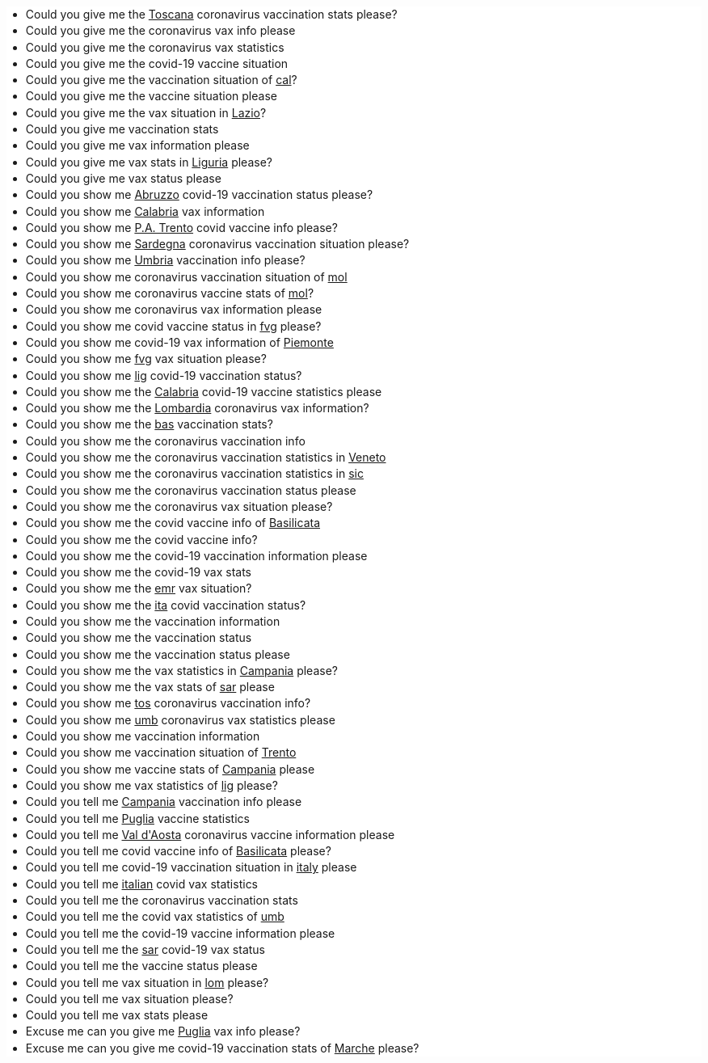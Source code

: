 - Could you give me the [Toscana](region) coronavirus vaccination stats please?
- Could you give me the coronavirus vax info please
- Could you give me the coronavirus vax statistics
- Could you give me the covid-19 vaccine situation
- Could you give me the vaccination situation of [cal](region)?
- Could you give me the vaccine situation please
- Could you give me the vax situation in [Lazio](region)?
- Could you give me vaccination stats
- Could you give me vax information please
- Could you give me vax stats in [Liguria](region) please?
- Could you give me vax status please
- Could you show me [Abruzzo](region) covid-19 vaccination status please?
- Could you show me [Calabria](region) vax information
- Could you show me [P.A. Trento](region) covid vaccine info please?
- Could you show me [Sardegna](region) coronavirus vaccination situation please?
- Could you show me [Umbria](region) vaccination info please?
- Could you show me coronavirus vaccination situation of [mol](region)
- Could you show me coronavirus vaccine stats of [mol](region)?
- Could you show me coronavirus vax information please
- Could you show me covid vaccine status in [fvg](region) please?
- Could you show me covid-19 vax information of [Piemonte](region)
- Could you show me [fvg](region) vax situation please?
- Could you show me [lig](region) covid-19 vaccination status?
- Could you show me the [Calabria](region) covid-19 vaccine statistics please
- Could you show me the [Lombardia](region) coronavirus vax information?
- Could you show me the [bas](region) vaccination stats?
- Could you show me the coronavirus vaccination info
- Could you show me the coronavirus vaccination statistics in [Veneto](region)
- Could you show me the coronavirus vaccination statistics in [sic](region)
- Could you show me the coronavirus vaccination status please
- Could you show me the coronavirus vax situation please?
- Could you show me the covid vaccine info of [Basilicata](region)
- Could you show me the covid vaccine info?
- Could you show me the covid-19 vaccination information please
- Could you show me the covid-19 vax stats
- Could you show me the [emr](region) vax situation?
- Could you show me the [ita](region) covid vaccination status?
- Could you show me the vaccination information
- Could you show me the vaccination status
- Could you show me the vaccination status please
- Could you show me the vax statistics in [Campania](region) please?
- Could you show me the vax stats of [sar](region) please
- Could you show me [tos](region) coronavirus vaccination info?
- Could you show me [umb](region) coronavirus vax statistics please
- Could you show me vaccination information
- Could you show me vaccination situation of [Trento](region)
- Could you show me vaccine stats of [Campania](region) please
- Could you show me vax statistics of [lig](region) please?
- Could you tell me [Campania](region) vaccination info please
- Could you tell me [Puglia](region) vaccine statistics
- Could you tell me [Val d'Aosta](region) coronavirus vaccine information please
- Could you tell me covid vaccine info of [Basilicata](region) please?
- Could you tell me covid-19 vaccination situation in [italy](region) please
- Could you tell me [italian](region) covid vax statistics
- Could you tell me the coronavirus vaccination stats
- Could you tell me the covid vax statistics of [umb](region)
- Could you tell me the covid-19 vaccine information please
- Could you tell me the [sar](region) covid-19 vax status
- Could you tell me the vaccine status please
- Could you tell me vax situation in [lom](region) please?
- Could you tell me vax situation please?
- Could you tell me vax stats please
- Excuse me can you give me [Puglia](region) vax info please?
- Excuse me can you give me covid-19 vaccination stats of [Marche](region) please?